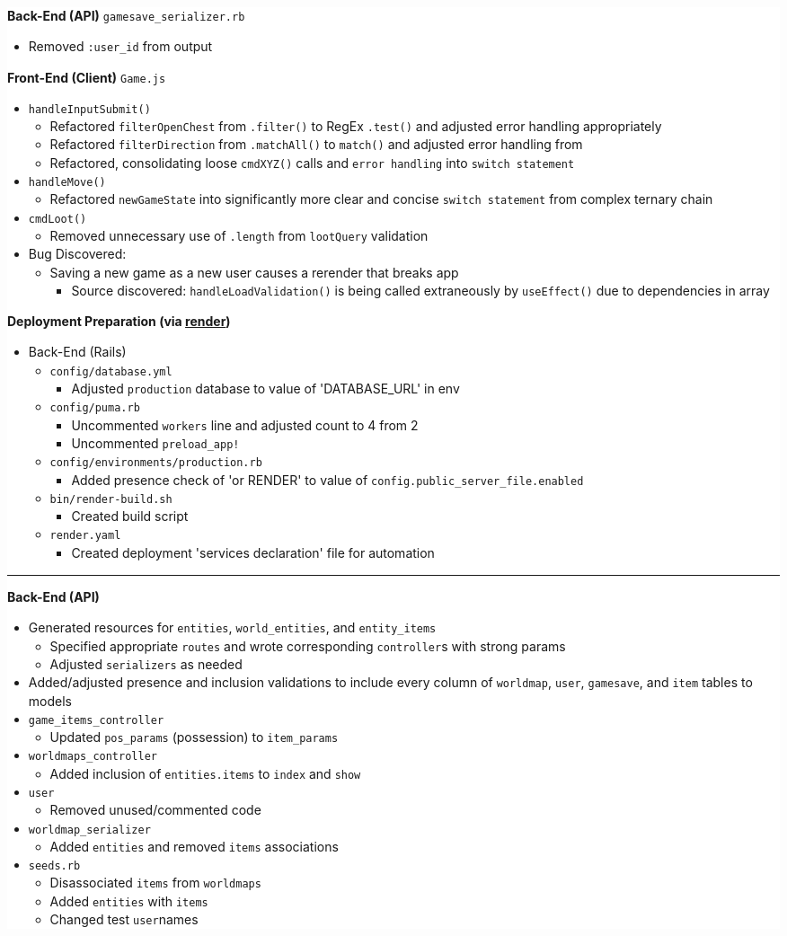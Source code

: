 **Back-End (API)**
`gamesave_serializer.rb`
- Removed `:user_id` from output

**Front-End (Client)**
`Game.js`
- `handleInputSubmit()`
  - Refactored `filterOpenChest` from `.filter()` to RegEx `.test()` and adjusted error handling appropriately
  - Refactored `filterDirection` from `.matchAll()` to `match()` and adjusted error handling from 
  - Refactored, consolidating loose `cmdXYZ()` calls and `error handling` into `switch statement`
- `handleMove()`
  - Refactored `newGameState` into significantly more clear and concise `switch statement` from complex ternary chain
- `cmdLoot()`
  - Removed unnecessary use of `.length` from `lootQuery` validation
- Bug Discovered:  
  - Saving a new game as a new user causes a rerender that breaks app
    - Source discovered: `handleLoadValidation()` is being called extraneously by `useEffect()` due to dependencies in array

**Deployment Preparation (via [render](https://render.com))**
- Back-End (Rails)
  - `config/database.yml`
    - Adjusted `production` database to value of 'DATABASE_URL' in env
  - `config/puma.rb`
    - Uncommented `workers` line and adjusted count to 4 from 2
    - Uncommented `preload_app!`
  - `config/environments/production.rb`
    - Added presence check of 'or RENDER' to value of `config.public_server_file.enabled`
  - `bin/render-build.sh`
    - Created build script
  - `render.yaml`
    - Created deployment 'services declaration' file for automation

<hr>

**Back-End (API)**  
- Generated resources for `entities`, `world_entities`, and `entity_items`  
  - Specified appropriate `routes` and wrote corresponding `controller`s with strong params  
  - Adjusted `serializers` as needed  
- Added/adjusted presence and inclusion validations to include every column of `worldmap`, `user`, `gamesave`, and `item` tables to models  
- `game_items_controller`  
  - Updated `pos_params` (possession) to `item_params`  
- `worldmaps_controller`  
  - Added inclusion of `entities.items` to `index` and `show`  
- `user`  
  - Removed unused/commented code  
- `worldmap_serializer`  
  - Added `entities` and removed `items` associations  
- `seeds.rb`  
  - Disassociated `items` from `worldmaps`  
  - Added `entities` with `items`  
  - Changed test `user`names  
  